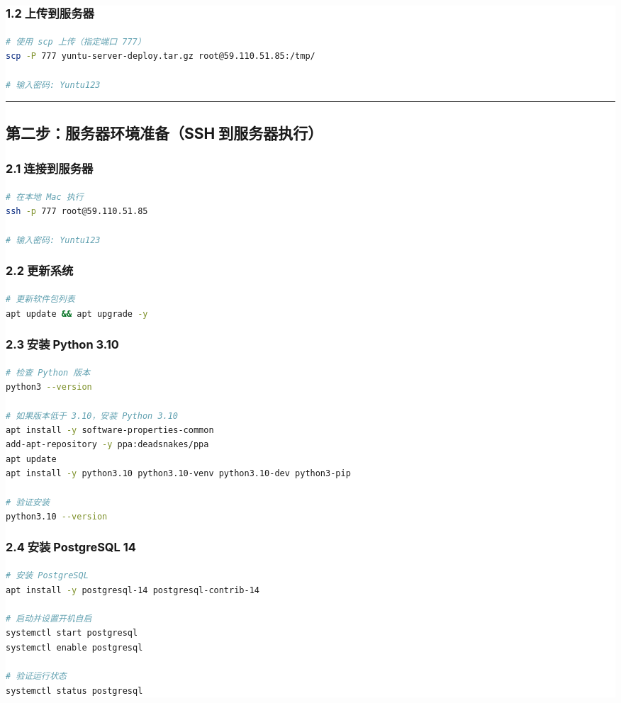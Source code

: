 ### 1.2 上传到服务器

```bash
# 使用 scp 上传（指定端口 777）
scp -P 777 yuntu-server-deploy.tar.gz root@59.110.51.85:/tmp/

# 输入密码: Yuntu123
```

---

## 第二步：服务器环境准备（SSH 到服务器执行）

### 2.1 连接到服务器

```bash
# 在本地 Mac 执行
ssh -p 777 root@59.110.51.85

# 输入密码: Yuntu123
```

### 2.2 更新系统

```bash
# 更新软件包列表
apt update && apt upgrade -y
```

### 2.3 安装 Python 3.10

```bash
# 检查 Python 版本
python3 --version

# 如果版本低于 3.10，安装 Python 3.10
apt install -y software-properties-common
add-apt-repository -y ppa:deadsnakes/ppa
apt update
apt install -y python3.10 python3.10-venv python3.10-dev python3-pip

# 验证安装
python3.10 --version
```

### 2.4 安装 PostgreSQL 14

```bash
# 安装 PostgreSQL
apt install -y postgresql-14 postgresql-contrib-14

# 启动并设置开机自启
systemctl start postgresql
systemctl enable postgresql

# 验证运行状态
systemctl status postgresql
```
